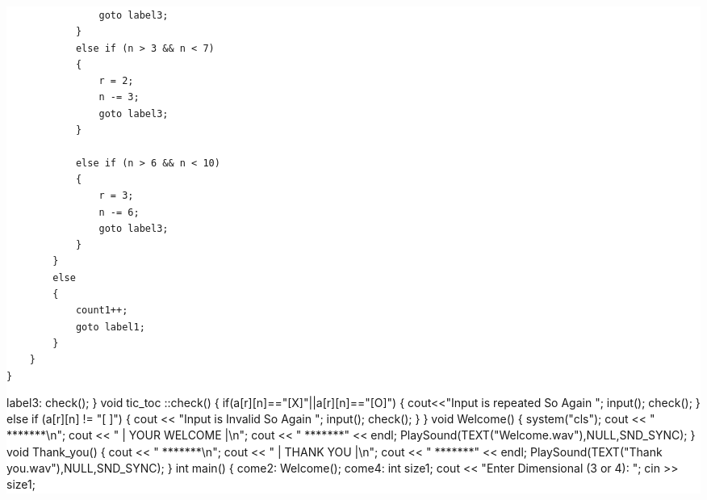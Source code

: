                     goto label3;
                }
                else if (n > 3 && n < 7)
                {
                    r = 2;
                    n -= 3;
                    goto label3;
                }

                else if (n > 6 && n < 10)
                {
                    r = 3;
                    n -= 6;
                    goto label3;
                }
            }
            else
            {
                count1++;
                goto label1;
            }
        }
    }
label3:
    check();
}
void tic_toc ::check()
{
    if(a[r][n]=="[X]"||a[r][n]=="[O]")
    {
        cout<<"Input is repeated So Again ";
        input();
        check();
    }
    else if (a[r][n] != "[ ]")
    {
        cout << "Input is Invalid So Again ";
        input();
        check();
    }
}
void Welcome()
{
    system("cls");
    cout << "               *******\n";
    cout << "               | YOUR    WELCOME   |\n";
    cout << "               *******" << endl;
    PlaySound(TEXT("Welcome.wav"),NULL,SND_SYNC);
}
void Thank_you()
{
    cout << "               *******\n";
    cout << "               |      THANK YOU    |\n";
    cout << "               *******" << endl;
    PlaySound(TEXT("Thank you.wav"),NULL,SND_SYNC);
}
int main()
{
come2:
    Welcome();
come4:
    int size1;
    cout << "Enter Dimensional (3 or 4): ";
    cin >> size1;